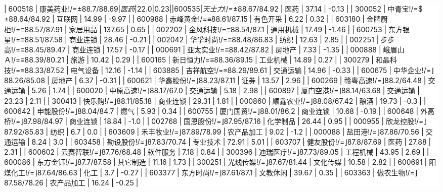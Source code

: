 | 600518 | 康美药业!/=$±88.7/88.69  |    医药    |    22.0   |  0.23  |
| 600535 |  天士力!/=$±88.67/84.92  |    医药    |   37.14   | -0.13  |
| 300052 |  中青宝!/=$±88.64/84.92  |   互联网   |   14.99   | -9.97  |
| 600988 | 赤峰黄金!/=≡88.61/87.15  |  有色开采  |    6.22   |  0.32  |
| 603180 | 金牌厨柜!/=≡88.57/87.91  |  家居用品  |   137.65  |  0.65  |
| 002202 |  金风科技!/=≡88.54/87.1  |  通用机械  |   17.49   | -1.46  |
| 600753 | 东方银星!/=≡88.51/87.58  |  商业连锁  |   28.46   | -0.21  |
| 002042 | 华孚时尚!/=≡88.48/86.83  |    纺织    |   12.63   |  2.85  |
| 002251 |  步步高!/=≡88.45/89.47   |  商业连锁  |   17.57   | -0.17  |
| 000691 | 亚太实业!/=≡88.42/87.82  |   房地产   |    7.33   | -1.35  |
| 000888 | 峨眉山Ａ!/=≡88.39/80.21  |    旅游    |   10.42   |  0.29  |
| 600165 | 新日恒力!/=≡88.36/89.15  |  工业机械  |   14.89   |  0.27  |
| 300279 | 和晶科技!/=≡88.33/87.52  |  电气设备  |   12.16   | -1.14  |
| 603885 | 吉祥航空!/=≡88.29/89.61  |  交通运输  |   14.96   | -0.33  |
| 600675 | 中华企业!/=⌋88.26/85.08  |   房地产   |    6.37   | -0.31  |
| 600621 | 华鑫股份!/=⌋88.23/87.11  |    证券    |   13.57   |  2.96  |
| 600269 |  赣粤高速!/=⌋88.2/64.48  |  交通运输  |    5.26   |  1.74  |
| 600020 |  中原高速!/=⌋88.17/67.0  |  交通运输  |    5.18   |  2.98  |
| 600897 | 厦门空港!/=⌋88.14/63.68  |  交通运输  |   23.23   |  2.11  |
| 300413 |  快乐购!/=⌋88.11/85.18   |  商业连锁  |   29.31   |  1.81  |
| 000860 | 顺鑫农业!/=⌋88.08/67.42  |    酿酒    |   19.73   |  -0.3  |
| 600642 |  申能股份!/=⌋88.04/84.7  |    燃气    |    5.93   |  0.34  |
| 600755 |  厦门国贸!/=⌋88.01/86.2  |  商业连锁  |   10.68   | -0.19  |
| 600648 |  外高桥!/=⌋87.98/84.97   |  商业连锁  |   18.84   |  -1.0  |
| 002768 | 国恩股份!/=⌋87.95/87.16  |  化学制品  |   26.44   |  0.95  |
| 000955 | 欣龙控股!/=⌋87.92/85.83  |    纺织    |    6.7    |  0.0   |
| 603609 | 禾丰牧业!/=⌋87.89/78.99  | 农产品加工 |    9.02   |  -1.2  |
| 000088 |  盐田港!/=⌋87.86/70.56   |  交通运输  |    8.24   |  3.0   |
| 603458 | 勘设股份!/=⌋87.83/70.74  |  专业技术  |   72.91   |  5.01  |
| 603707 |  健友股份!/=⌋87.8/87.69  |    医药    |   27.88   |  2.31  |
| 600602 | 云赛智联!/=⌋87.76/68.48  |  软件服务  |    7.18   |  0.84  |
| 300396 | 迪瑞医疗!/=⌋87.73/89.05  |  工程机械  |   43.95   |  2.69  |
| 600086 |  东方金钰!/=⌋87.7/87.58  |  其它制造  |   11.16   |  1.73  |
| 300251 | 光线传媒!/=⌋87.67/81.44  |  文化传媒  |   10.58   |  2.82  |
| 600691 | 阳煤化工!/=⌋87.64/86.63  |    化工    |    3.7    | -0.27  |
| 603377 |  东方时尚!/=⌋87.61/87.1  |  文教休闲  |   39.67   |  0.35  |
| 603363 | 傲农生物!/=⌋87.58/78.26  | 农产品加工 |   16.24   | -0.25  |